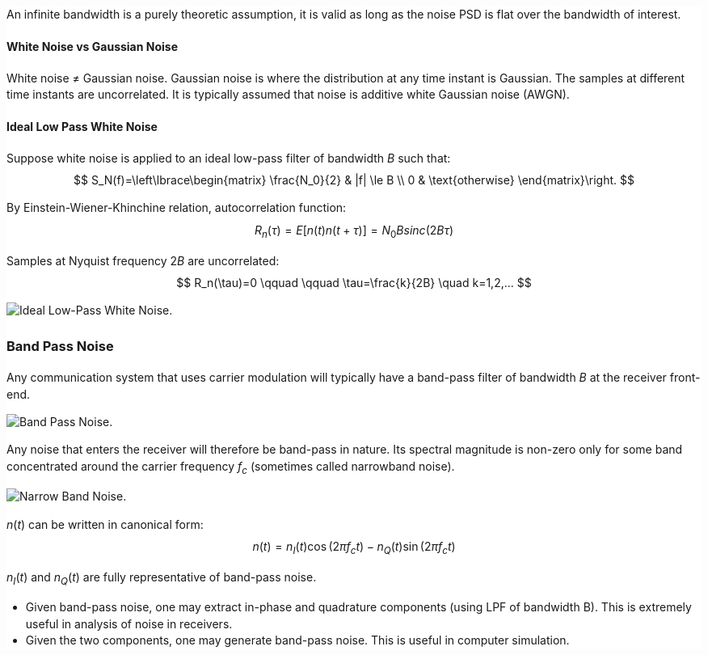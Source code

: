 An infinite bandwidth is a purely theoretic assumption, it is valid as long as the noise PSD is flat over the bandwidth of interest.

#### White Noise vs Gaussian Noise

White noise $\ne$ Gaussian noise. Gaussian noise is where the distribution at any time instant is Gaussian. The samples at different time instants are uncorrelated. It is typically assumed that noise is additive white Gaussian noise (AWGN).

#### Ideal Low Pass White Noise

Suppose white noise is applied to an ideal low-pass filter of bandwidth $B$ such that: 
$$
S_N(f)=\left\lbrace\begin{matrix}
\frac{N_0}{2} & |f| \le B \\
0 & \text{otherwise}
\end{matrix}\right.
$$

By Einstein-Wiener-Khinchine relation, autocorrelation function: 
$$
R_n(\tau)=E[n(t)n(t+\tau)]=N_0B sinc{(2B\tau)}
$$

Samples at Nyquist frequency $2B$ are uncorrelated: 
$$
R_n(\tau)=0 \qquad \qquad \tau=\frac{k}{2B} \quad k=1,2,...
$$

![Ideal Low-Pass White Noise.](https://raw.githubusercontent.com/joshthepirat/joshthepirat.github.io/master/Rntau.png)

### Band Pass Noise

Any communication system that uses carrier modulation will typically have a band-pass filter of bandwidth $B$ at the receiver front-end.

![Band Pass Noise.](https://raw.githubusercontent.com/joshthepirat/joshthepirat.github.io/master/bandpassnoise.png)

Any noise that enters the receiver will therefore be band-pass in nature. Its spectral magnitude is non-zero only for some band concentrated around the carrier frequency $f_c$ (sometimes called narrowband noise).

![Narrow Band Noise.](https://raw.githubusercontent.com/joshthepirat/joshthepirat.github.io/master/narrowbandnoise.png)

$n(t)$ can be written in canonical form: 
$$
n(t)=n_I(t)\cos{(2\pi f_c t)}-n_Q(t)\sin{(2\pi f_c t)}
$$

$n_I(t)$ and $n_Q(t)$ are fully representative of band-pass noise.

- Given band-pass noise, one may extract in-phase and quadrature components (using LPF of bandwidth B). This is extremely useful in analysis of noise in receivers.
- Given the two components, one may generate band-pass noise. This is useful in computer simulation.
